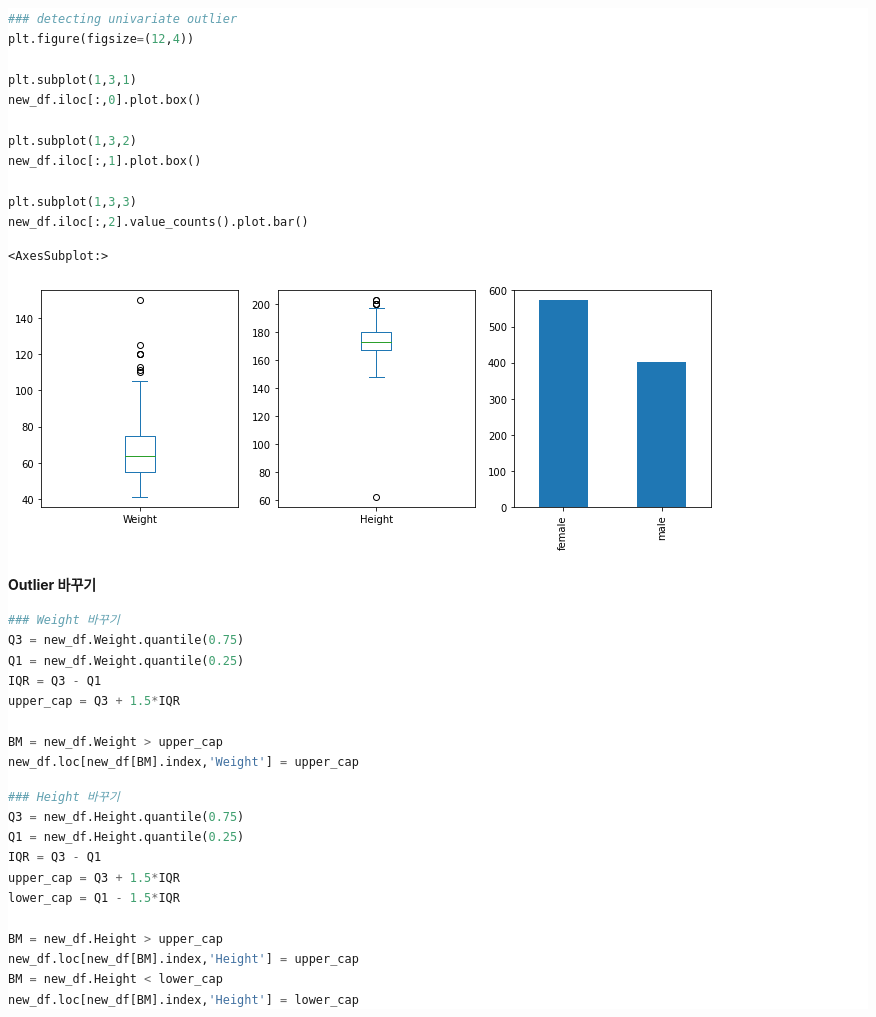 ```python
### detecting univariate outlier
plt.figure(figsize=(12,4))

plt.subplot(1,3,1)
new_df.iloc[:,0].plot.box()

plt.subplot(1,3,2)
new_df.iloc[:,1].plot.box()

plt.subplot(1,3,3)
new_df.iloc[:,2].value_counts().plot.bar()
```

    <AxesSubplot:>

![png](output_49_1.png)

**Outlier 바꾸기**

```python
### Weight 바꾸기
Q3 = new_df.Weight.quantile(0.75)
Q1 = new_df.Weight.quantile(0.25)
IQR = Q3 - Q1
upper_cap = Q3 + 1.5*IQR

BM = new_df.Weight > upper_cap
new_df.loc[new_df[BM].index,'Weight'] = upper_cap
```

```python
### Height 바꾸기
Q3 = new_df.Height.quantile(0.75)
Q1 = new_df.Height.quantile(0.25)
IQR = Q3 - Q1
upper_cap = Q3 + 1.5*IQR
lower_cap = Q1 - 1.5*IQR

BM = new_df.Height > upper_cap
new_df.loc[new_df[BM].index,'Height'] = upper_cap
BM = new_df.Height < lower_cap
new_df.loc[new_df[BM].index,'Height'] = lower_cap
```
